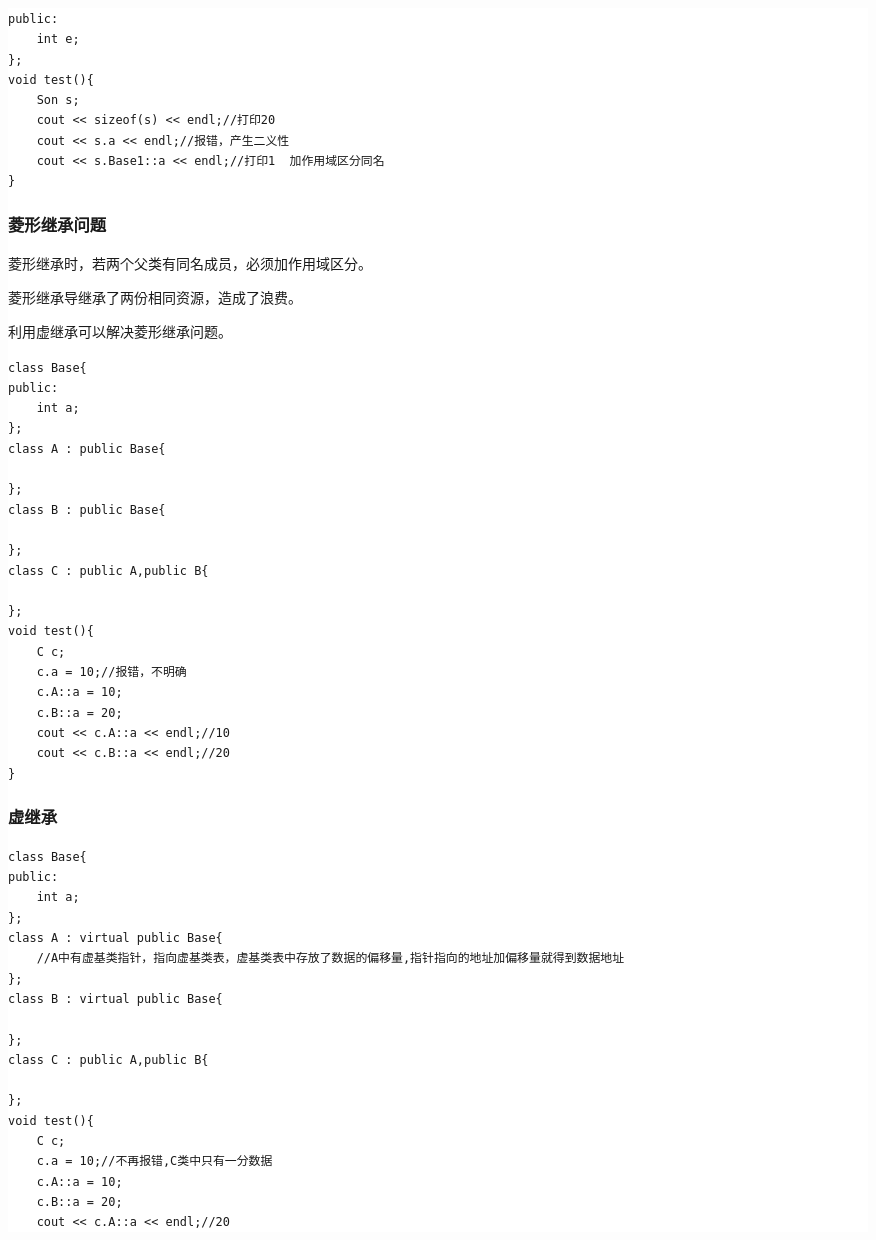 ```
public:
    int e;
};
void test(){
    Son s;
    cout << sizeof(s) << endl;//打印20
    cout << s.a << endl;//报错，产生二义性
    cout << s.Base1::a << endl;//打印1  加作用域区分同名
}
```

### 菱形继承问题

菱形继承时，若两个父类有同名成员，必须加作用域区分。

菱形继承导继承了两份相同资源，造成了浪费。

利用虚继承可以解决菱形继承问题。

```
class Base{
public:
    int a;
};
class A : public Base{

};
class B : public Base{

};
class C : public A,public B{

};
void test(){
    C c;
    c.a = 10;//报错，不明确
    c.A::a = 10;
    c.B::a = 20;
    cout << c.A::a << endl;//10
    cout << c.B::a << endl;//20
}
```

### 虚继承

```
class Base{
public:
    int a;
};
class A : virtual public Base{
    //A中有虚基类指针，指向虚基类表，虚基类表中存放了数据的偏移量,指针指向的地址加偏移量就得到数据地址
};
class B : virtual public Base{

};
class C : public A,public B{

};
void test(){
    C c;
    c.a = 10;//不再报错,C类中只有一分数据
    c.A::a = 10;
    c.B::a = 20;
    cout << c.A::a << endl;//20
```